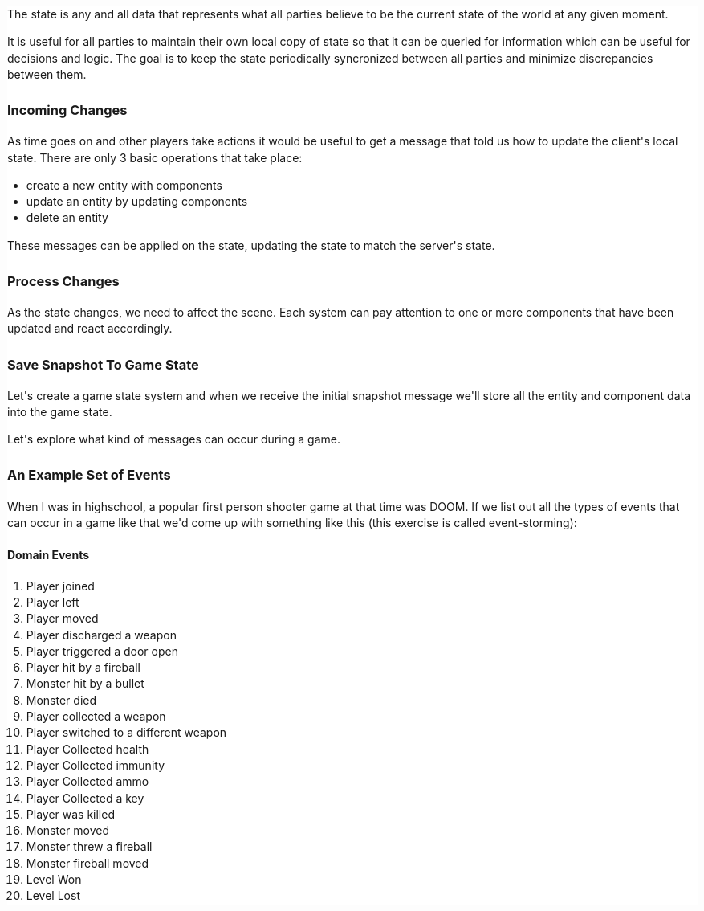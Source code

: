 The state is any and all data that represents what all parties believe to be the current state of the world at any given moment.

It is useful for all parties to maintain their own local copy of state so that it can be queried for information which can be useful for decisions and logic. The goal is to keep the state periodically syncronized between all parties and minimize discrepancies between them.

### Incoming Changes

As time goes on and other players take actions it would be useful to get a message that told us how to update the client's local state.  There are only 3 basic operations that take place:

- create a new entity with components
- update an entity by updating components
- delete an entity

These messages can be applied on the state, updating the state to match the server's  state.

### Process Changes

As the state changes, we need to affect the scene.  Each system can pay attention to one or more components that have been updated and react accordingly.



### Save Snapshot To Game State

Let's create a game state system and when we receive the initial snapshot message we'll store all the entity and component data into the game state.




Let's explore what kind of messages can occur during a game.

### An Example Set of Events

When I was in highschool, a popular first person shooter game at that time was DOOM.  If we list out all the types of events that can occur in a game like that we'd come up with something like this (this exercise is called event-storming):

#### Domain Events

1. Player joined
2. Player left
3. Player moved 
4. Player discharged a weapon
5. Player triggered a door open
6. Player hit by a fireball
7. Monster hit by a bullet
8. Monster died
9.  Player collected a weapon
10. Player switched to a different weapon
11. Player Collected health
12. Player Collected immunity
13. Player Collected ammo
14. Player Collected a key
15. Player was killed
16. Monster moved
17. Monster threw a fireball
18. Monster fireball moved
19. Level Won
20. Level Lost
